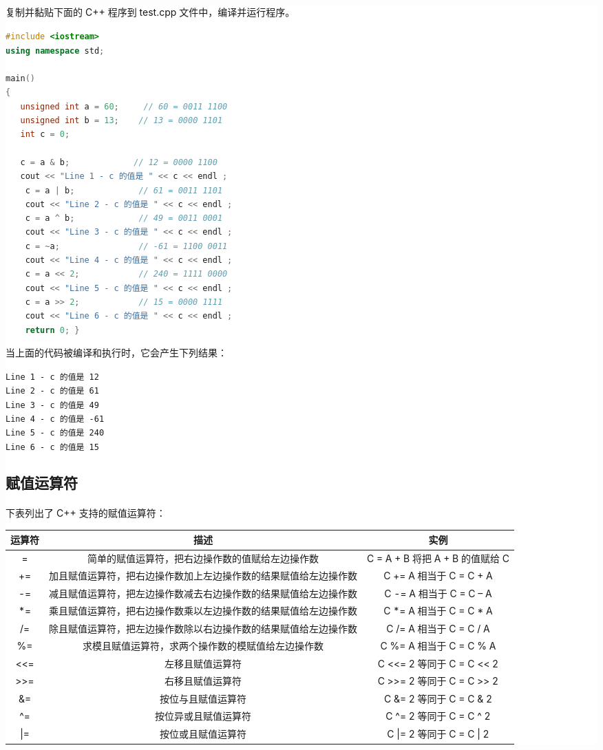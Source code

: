 复制并黏贴下面的 C++ 程序到 test.cpp 文件中，编译并运行程序。

```c++
#include <iostream>
using namespace std;

main()
{
   unsigned int a = 60;     // 60 = 0011 1100  
   unsigned int b = 13;    // 13 = 0000 1101
   int c = 0;           

   c = a & b;             // 12 = 0000 1100
   cout << "Line 1 - c 的值是 " << c << endl ;
    c = a | b;             // 61 = 0011 1101
    cout << "Line 2 - c 的值是 " << c << endl ;
    c = a ^ b;             // 49 = 0011 0001
    cout << "Line 3 - c 的值是 " << c << endl ;
    c = ~a;                // -61 = 1100 0011
    cout << "Line 4 - c 的值是 " << c << endl ;
    c = a << 2;            // 240 = 1111 0000
    cout << "Line 5 - c 的值是 " << c << endl ;
    c = a >> 2;            // 15 = 0000 1111
    cout << "Line 6 - c 的值是 " << c << endl ;
    return 0; } 
```

当上面的代码被编译和执行时，它会产生下列结果：

```
Line 1 - c 的值是 12
Line 2 - c 的值是 61
Line 3 - c 的值是 49
Line 4 - c 的值是 -61
Line 5 - c 的值是 240
Line 6 - c 的值是 15
```

## 赋值运算符

下表列出了 C++ 支持的赋值运算符：

| 运算符 |                             描述                             |              实例               |
| :----: | :----------------------------------------------------------: | :-----------------------------: |
|   =    |       简单的赋值运算符，把右边操作数的值赋给左边操作数       | C = A + B 将把 A + B 的值赋给 C |
|   +=   | 加且赋值运算符，把右边操作数加上左边操作数的结果赋值给左边操作数 |     C += A 相当于 C = C + A     |
|   -=   | 减且赋值运算符，把左边操作数减去右边操作数的结果赋值给左边操作数 |     C -= A 相当于 C = C – A     |
|   *=   | 乘且赋值运算符，把右边操作数乘以左边操作数的结果赋值给左边操作数 |     C *= A 相当于 C = C * A     |
|   /=   | 除且赋值运算符，把左边操作数除以右边操作数的结果赋值给左边操作数 |     C /= A 相当于 C = C / A     |
|   %=   |      求模且赋值运算符，求两个操作数的模赋值给左边操作数      |     C %= A 相当于 C = C % A     |
|  <<=   |                       左移且赋值运算符                       |    C <<= 2 等同于 C = C << 2    |
|  >>=   |                       右移且赋值运算符                       |    C >>= 2 等同于 C = C >> 2    |
|   &=   |                      按位与且赋值运算符                      |     C &= 2 等同于 C = C & 2     |
|   ^=   |                     按位异或且赋值运算符                     |     C ^= 2 等同于 C = C ^ 2     |
|  \|=   |                      按位或且赋值运算符                      |    C \|= 2 等同于 C = C \| 2    |
